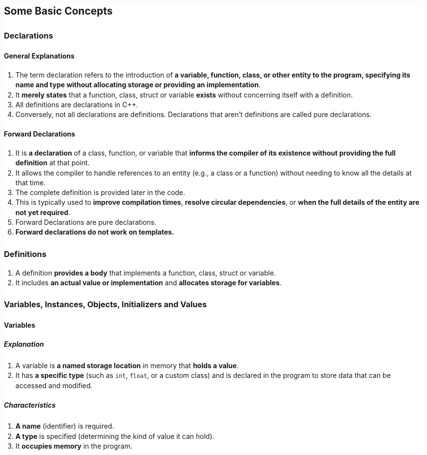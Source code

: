 ## Some Basic Concepts

### Declarations

#### General Explanations

1. The term declaration refers to the introduction of **a variable, function,
   class, or other entity to the program, specifying its name and type without
   allocating storage or providing an implementation**.
2. It **merely states** that a function, class, struct or variable **exists**
   without concerning itself with a definition.
3. All definitions are declarations in C++.
4. Conversely, not all declarations are definitions. Declarations that aren’t
   definitions are called pure declarations.

#### Forward Declarations

1. It is **a declaration** of a class, function, or variable that **informs the
   compiler of its existence without providing the full definition** at that
   point.
2. It allows the compiler to handle references to an entity (e.g., a class or a
   function) without needing to know all the details at that time.
3. The complete definition is provided later in the code.
4. This is typically used to **improve compilation times**, **resolve circular
   dependencies**, or **when the full details of the entity are not yet
   required**.
5. Forward Declarations are pure declarations.
6. **Forward declarations do not work on templates.**

### Definitions

1. A definition **provides a body** that implements a function, class, struct or
   variable.
2. It includes **an actual value or implementation** and **allocates storage for
   variables**.

### Variables, Instances, Objects, Initializers and Values

#### Variables

##### Explanation

1. A variable is **a named storage location** in memory that **holds a value**.
2. It has **a specific type** (such as `int`, `float`, or a custom class) and is
   declared in the program to store data that can be accessed and modified.

##### Characteristics

1. **A name** (identifier) is required.
2. **A type** is specified (determining the kind of value it can hold).
3. It **occupies memory** in the program.
